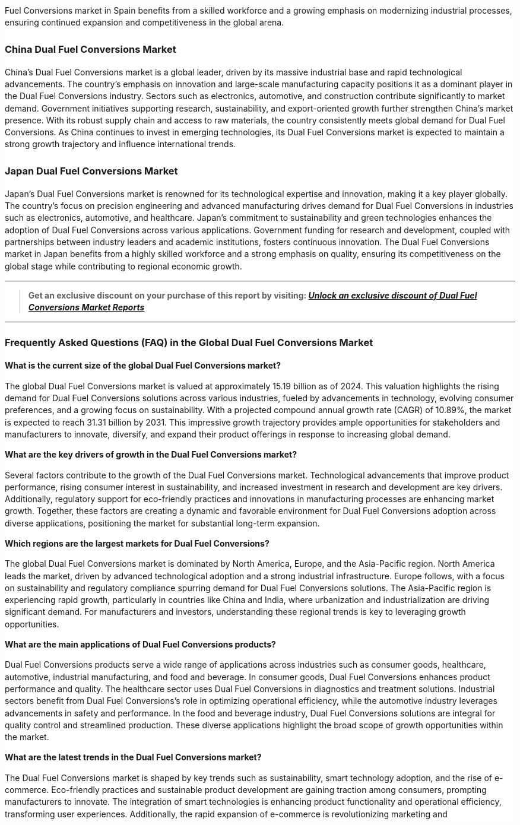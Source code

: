 Fuel Conversions market in Spain benefits from a skilled workforce and a growing emphasis on modernizing industrial processes, ensuring continued expansion and competitiveness in the global arena.</p><h3>China Dual Fuel Conversions Market</h3><p>China&rsquo;s Dual Fuel Conversions market is a global leader, driven by its massive industrial base and rapid technological advancements. The country&rsquo;s emphasis on innovation and large-scale manufacturing capacity positions it as a dominant player in the Dual Fuel Conversions industry. Sectors such as electronics, automotive, and construction contribute significantly to market demand. Government initiatives supporting research, sustainability, and export-oriented growth further strengthen China&rsquo;s market presence. With its robust supply chain and access to raw materials, the country consistently meets global demand for Dual Fuel Conversions. As China continues to invest in emerging technologies, its Dual Fuel Conversions market is expected to maintain a strong growth trajectory and influence international trends.</p><h3>Japan Dual Fuel Conversions Market</h3><p>Japan&rsquo;s Dual Fuel Conversions market is renowned for its technological expertise and innovation, making it a key player globally. The country&rsquo;s focus on precision engineering and advanced manufacturing drives demand for Dual Fuel Conversions in industries such as electronics, automotive, and healthcare. Japan&rsquo;s commitment to sustainability and green technologies enhances the adoption of Dual Fuel Conversions across various applications. Government funding for research and development, coupled with partnerships between industry leaders and academic institutions, fosters continuous innovation. The Dual Fuel Conversions market in Japan benefits from a highly skilled workforce and a strong emphasis on quality, ensuring its competitiveness on the global stage while contributing to regional economic growth.</p><hr /><blockquote><p><strong>Get an exclusive discount on your purchase of this report by visiting: <em><a href="://marketresearchpulse.com/ask-for-discount/51175?utm_source=Github&amp;utm_medium=0119">Unlock an exclusive discount of Dual Fuel Conversions Market Reports</a></em>&nbsp;</strong></p></blockquote><hr /><h3>Frequently Asked Questions (FAQ) in the Global Dual Fuel Conversions Market</h3><p><strong>What is the current size of the global Dual Fuel Conversions market?</strong></p><p>The global Dual Fuel Conversions market is valued at approximately 15.19 billion as of 2024. This valuation highlights the rising demand for Dual Fuel Conversions solutions across various industries, fueled by advancements in technology, evolving consumer preferences, and a growing focus on sustainability. With a projected compound annual growth rate (CAGR) of 10.89%, the market is expected to reach 31.31 billion by 2031. This impressive growth trajectory provides ample opportunities for stakeholders and manufacturers to innovate, diversify, and expand their product offerings in response to increasing global demand.</p><p><strong>What are the key drivers of growth in the Dual Fuel Conversions market?</strong></p><p>Several factors contribute to the growth of the Dual Fuel Conversions market. Technological advancements that improve product performance, rising consumer interest in sustainability, and increased investment in research and development are key drivers. Additionally, regulatory support for eco-friendly practices and innovations in manufacturing processes are enhancing market growth. Together, these factors are creating a dynamic and favorable environment for Dual Fuel Conversions adoption across diverse applications, positioning the market for substantial long-term expansion.</p><p><strong>Which regions are the largest markets for Dual Fuel Conversions?</strong></p><p>The global Dual Fuel Conversions market is dominated by North America, Europe, and the Asia-Pacific region. North America leads the market, driven by advanced technological adoption and a strong industrial infrastructure. Europe follows, with a focus on sustainability and regulatory compliance spurring demand for Dual Fuel Conversions solutions. The Asia-Pacific region is experiencing rapid growth, particularly in countries like China and India, where urbanization and industrialization are driving significant demand. For manufacturers and investors, understanding these regional trends is key to leveraging growth opportunities.</p><p><strong>What are the main applications of Dual Fuel Conversions products?</strong></p><p>Dual Fuel Conversions products serve a wide range of applications across industries such as consumer goods, healthcare, automotive, industrial manufacturing, and food and beverage. In consumer goods, Dual Fuel Conversions enhances product performance and quality. The healthcare sector uses Dual Fuel Conversions in diagnostics and treatment solutions. Industrial sectors benefit from Dual Fuel Conversions&rsquo;s role in optimizing operational efficiency, while the automotive industry leverages advancements in safety and performance. In the food and beverage industry, Dual Fuel Conversions solutions are integral for quality control and streamlined production. These diverse applications highlight the broad scope of growth opportunities within the market.</p><p><strong>What are the latest trends in the Dual Fuel Conversions market?</strong></p><p>The Dual Fuel Conversions market is shaped by key trends such as sustainability, smart technology adoption, and the rise of e-commerce. Eco-friendly practices and sustainable product development are gaining traction among consumers, prompting manufacturers to innovate. The integration of smart technologies is enhancing product functionality and operational efficiency, transforming user experiences. Additionally, the rapid expansion of e-commerce is revolutionizing marketing and